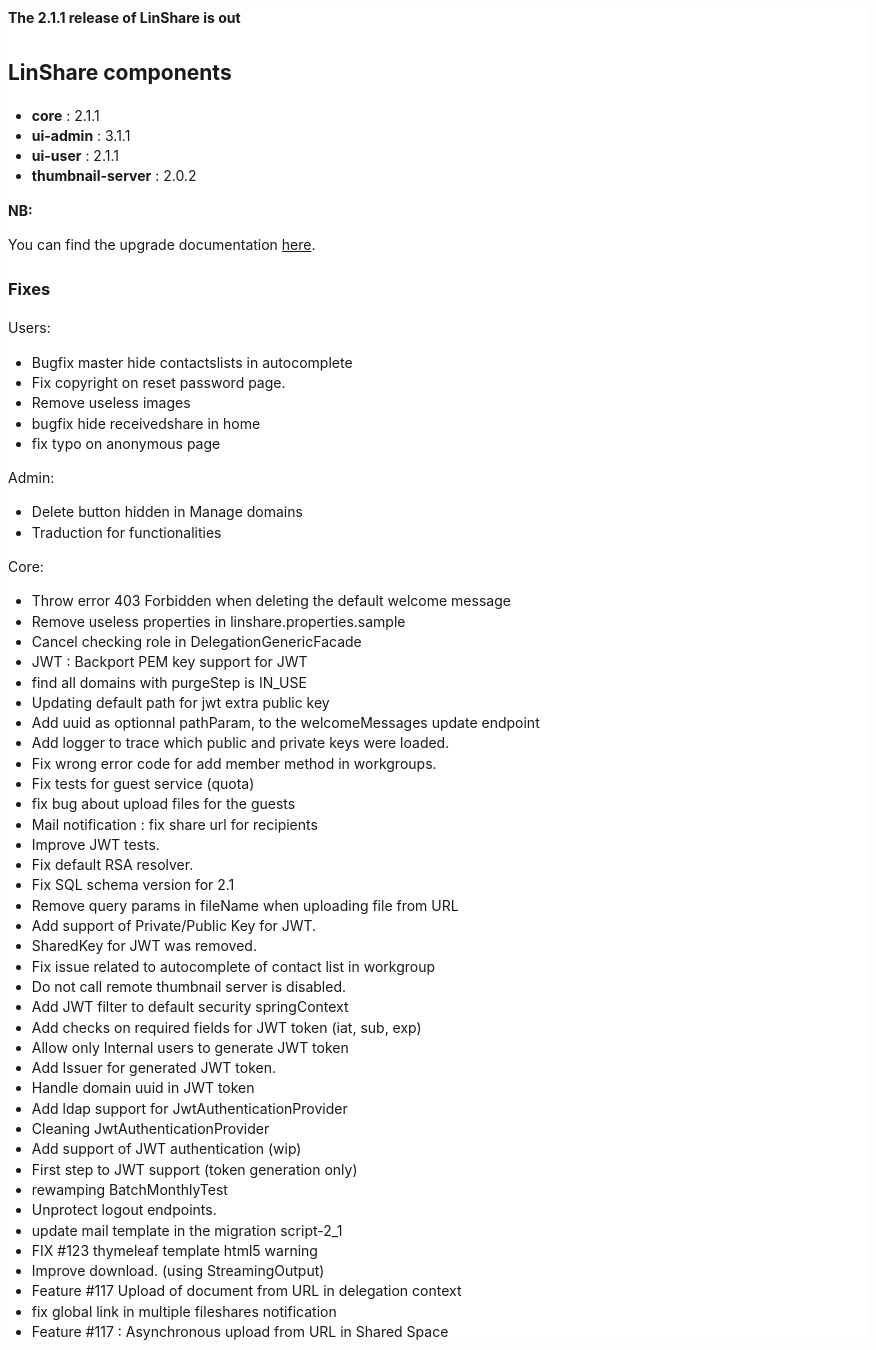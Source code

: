 **The 2.1.1 release of LinShare is out**

## LinShare components

* **core** : 2.1.1
* **ui-admin** : 3.1.1
* **ui-user** : 2.1.1
* **thumbnail-server** : 2.0.2

**NB:**

You can find the upgrade documentation [here](documentation/EN/upgrade).

### Fixes

Users:

 * Bugfix master hide contactslists in autocomplete
 * Fix copyright on reset password page.
 * Remove useless images
 * bugfix hide receivedshare in home
 * fix typo on anonymous page

Admin:

 * Delete button hidden in Manage domains
 * Traduction for functionalities

Core:

 * Throw error 403 Forbidden when deleting the default welcome message
 * Remove useless properties in linshare.properties.sample
 * Cancel checking role in DelegationGenericFacade
 * JWT : Backport PEM key support for JWT
 * find all domains with purgeStep is IN_USE
 * Updating default path for jwt extra public key
 * Add uuid as optionnal pathParam, to the welcomeMessages update endpoint
 * Add logger to trace which public and private keys were loaded.
 * Fix wrong error code for add member method in workgroups.
 * Fix tests for guest service (quota)
 * fix bug about upload files for the guests
 * Mail notification : fix share url for recipients
 * Improve JWT tests.
 * Fix default RSA resolver.
 * Fix SQL schema version for 2.1
 * Remove query params in fileName when uploading file from URL
 * Add support of Private/Public Key for JWT.
 * SharedKey for JWT was removed.
 * Fix issue related to autocomplete of contact list in workgroup
 * Do not call remote thumbnail server is disabled.
 * Add JWT filter to default security springContext
 * Add checks on required fields for JWT token (iat, sub, exp)
 * Allow only Internal users to generate JWT token
 * Add Issuer for generated JWT token.
 * Handle domain uuid in JWT token
 * Add ldap support for JwtAuthenticationProvider
 * Cleaning JwtAuthenticationProvider
 * Add support of JWT authentication (wip)
 * First step to JWT support (token generation only)
 * rewamping BatchMonthlyTest
 * Unprotect logout endpoints.
 * update mail template in the migration script-2_1
 * FIX #123 thymeleaf template html5 warning
 * Improve download. (using StreamingOutput)
 * Feature #117 Upload of document from URL in delegation context
 * fix global link in multiple fileshares notification
 * Feature #117 : Asynchronous upload from URL in Shared Space